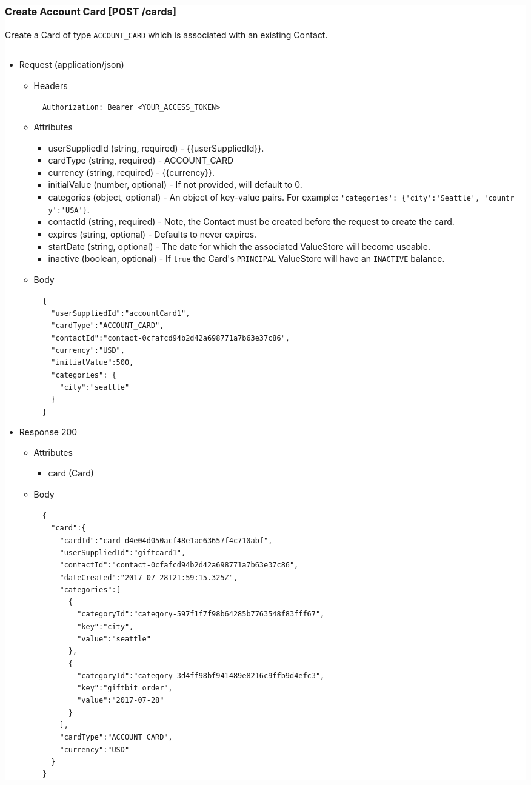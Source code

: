 ### Create Account Card [POST /cards]
Create a Card of type `ACCOUNT_CARD` which is associated with an existing Contact.

---
+ Request (application/json)
    + Headers
    
            Authorization: Bearer <YOUR_ACCESS_TOKEN>
    + Attributes 
        + userSuppliedId (string, required) - {{userSuppliedId}}.
        + cardType (string, required) - ACCOUNT_CARD
        + currency (string, required) - {{currency}}.
        + initialValue (number, optional) - If not provided, will default to 0.
        + categories (object, optional) - An object of key-value pairs. For example: `'categories': {'city':'Seattle', 'country':'USA'}`.
        + contactId (string, required) - Note, the Contact must be created before the request to create the card.
        + expires (string, optional) - Defaults to never expires.
        + startDate (string, optional) - The date for which the associated ValueStore will become useable.
        + inactive (boolean, optional) - If `true` the Card's `PRINCIPAL` ValueStore will have an `INACTIVE` balance.

    + Body
    
            {
              "userSuppliedId":"accountCard1",
              "cardType":"ACCOUNT_CARD",
              "contactId":"contact-0cfafcd94b2d42a698771a7b63e37c86",
              "currency":"USD",
              "initialValue":500,
              "categories": {
                "city":"seattle"
              }
            }
        
+ Response 200
    + Attributes
        + card (Card)
        
    + Body

            {
              "card":{
                "cardId":"card-d4e04d050acf48e1ae63657f4c710abf",
                "userSuppliedId":"giftcard1",
                "contactId":"contact-0cfafcd94b2d42a698771a7b63e37c86",
                "dateCreated":"2017-07-28T21:59:15.325Z",
                "categories":[
                  {
                    "categoryId":"category-597f1f7f98b64285b7763548f83fff67",
                    "key":"city",
                    "value":"seattle"
                  },
                  {
                    "categoryId":"category-3d4ff98bf941489e8216c9ffb9d4efc3",
                    "key":"giftbit_order",
                    "value":"2017-07-28"
                  }
                ],
                "cardType":"ACCOUNT_CARD",
                "currency":"USD"
              }
            }
            